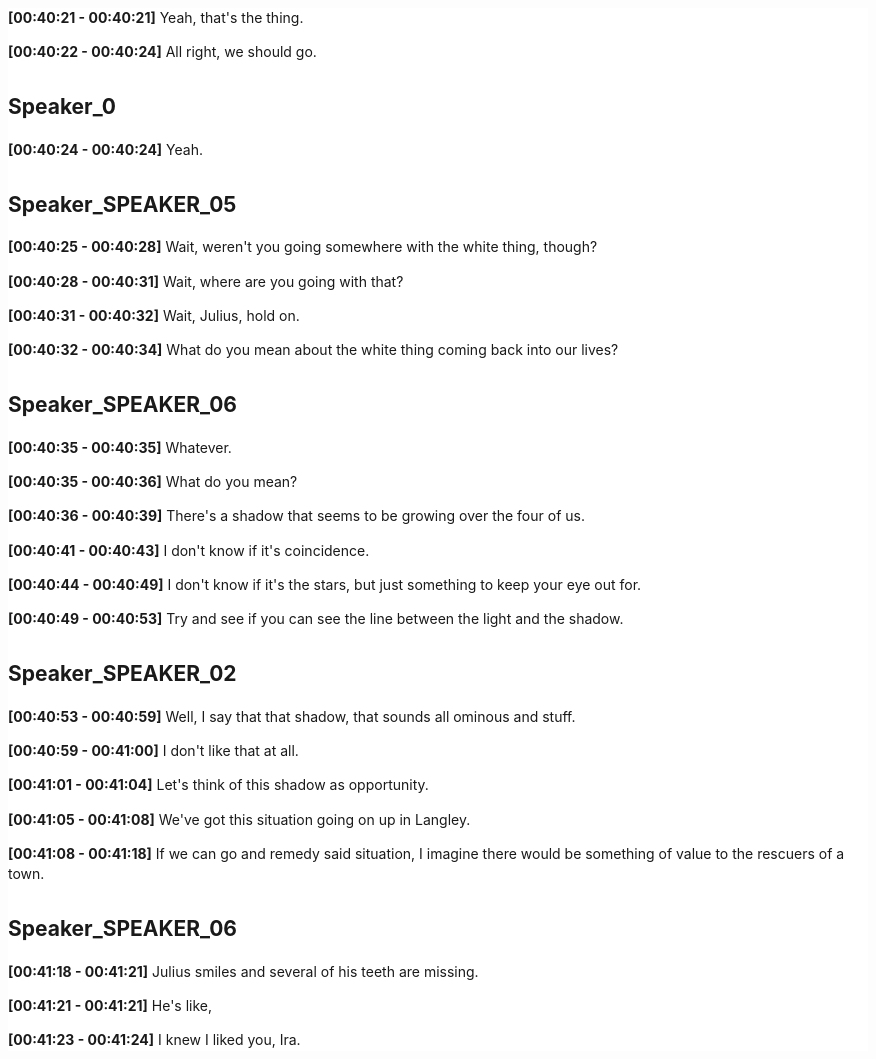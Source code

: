 **[00:40:21 - 00:40:21]** Yeah, that's the thing.

**[00:40:22 - 00:40:24]** All right, we should go.


## Speaker_0

**[00:40:24 - 00:40:24]** Yeah.


## Speaker_SPEAKER_05

**[00:40:25 - 00:40:28]** Wait, weren't you going somewhere with the white thing, though?

**[00:40:28 - 00:40:31]** Wait, where are you going with that?

**[00:40:31 - 00:40:32]** Wait, Julius, hold on.

**[00:40:32 - 00:40:34]** What do you mean about the white thing coming back into our lives?


## Speaker_SPEAKER_06

**[00:40:35 - 00:40:35]** Whatever.

**[00:40:35 - 00:40:36]** What do you mean?

**[00:40:36 - 00:40:39]** There's a shadow that seems to be growing over the four of us.

**[00:40:41 - 00:40:43]** I don't know if it's coincidence.

**[00:40:44 - 00:40:49]** I don't know if it's the stars, but just something to keep your eye out for.

**[00:40:49 - 00:40:53]** Try and see if you can see the line between the light and the shadow.


## Speaker_SPEAKER_02

**[00:40:53 - 00:40:59]** Well, I say that that shadow, that sounds all ominous and stuff.

**[00:40:59 - 00:41:00]** I don't like that at all.

**[00:41:01 - 00:41:04]** Let's think of this shadow as opportunity.

**[00:41:05 - 00:41:08]** We've got this situation going on up in Langley.

**[00:41:08 - 00:41:18]** If we can go and remedy said situation, I imagine there would be something of value to the rescuers of a town.


## Speaker_SPEAKER_06

**[00:41:18 - 00:41:21]** Julius smiles and several of his teeth are missing.

**[00:41:21 - 00:41:21]** He's like,

**[00:41:23 - 00:41:24]** I knew I liked you, Ira.

